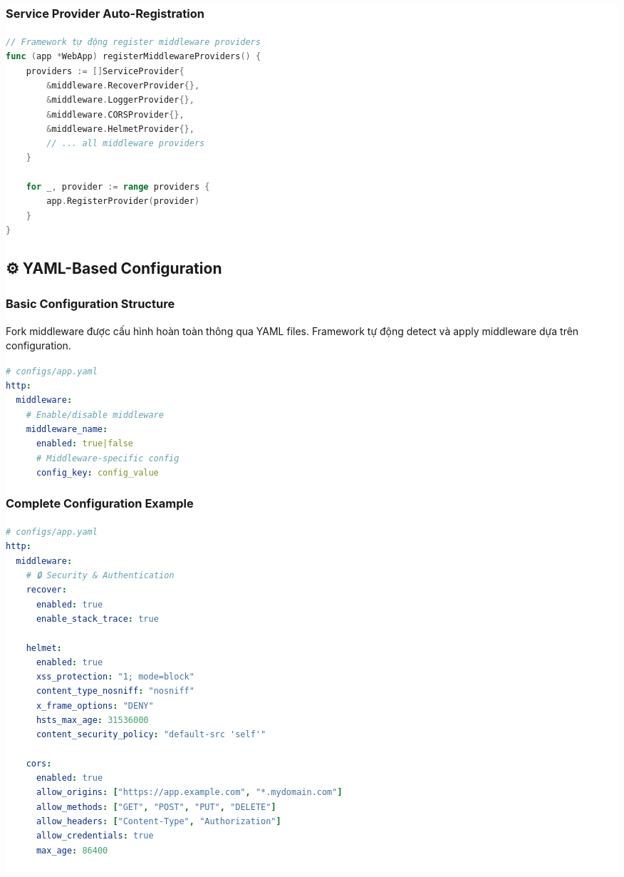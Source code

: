 ### Service Provider Auto-Registration

```go
// Framework tự động register middleware providers
func (app *WebApp) registerMiddlewareProviders() {
    providers := []ServiceProvider{
        &middleware.RecoverProvider{},
        &middleware.LoggerProvider{},
        &middleware.CORSProvider{},
        &middleware.HelmetProvider{},
        // ... all middleware providers
    }
    
    for _, provider := range providers {
        app.RegisterProvider(provider)
    }
}
```

## ⚙️ YAML-Based Configuration

### Basic Configuration Structure

Fork middleware được cấu hình hoàn toàn thông qua YAML files. Framework tự động detect và apply middleware dựa trên configuration.

```yaml
# configs/app.yaml
http:
  middleware:
    # Enable/disable middleware
    middleware_name:
      enabled: true|false
      # Middleware-specific config
      config_key: config_value
```

### Complete Configuration Example

```yaml
# configs/app.yaml
http:
  middleware:
    # 🔒 Security & Authentication
    recover:
      enabled: true
      enable_stack_trace: true
      
    helmet:
      enabled: true
      xss_protection: "1; mode=block"
      content_type_nosniff: "nosniff"
      x_frame_options: "DENY"
      hsts_max_age: 31536000
      content_security_policy: "default-src 'self'"
      
    cors:
      enabled: true
      allow_origins: ["https://app.example.com", "*.mydomain.com"]
      allow_methods: ["GET", "POST", "PUT", "DELETE"]
      allow_headers: ["Content-Type", "Authorization"]
      allow_credentials: true
      max_age: 86400
      
```